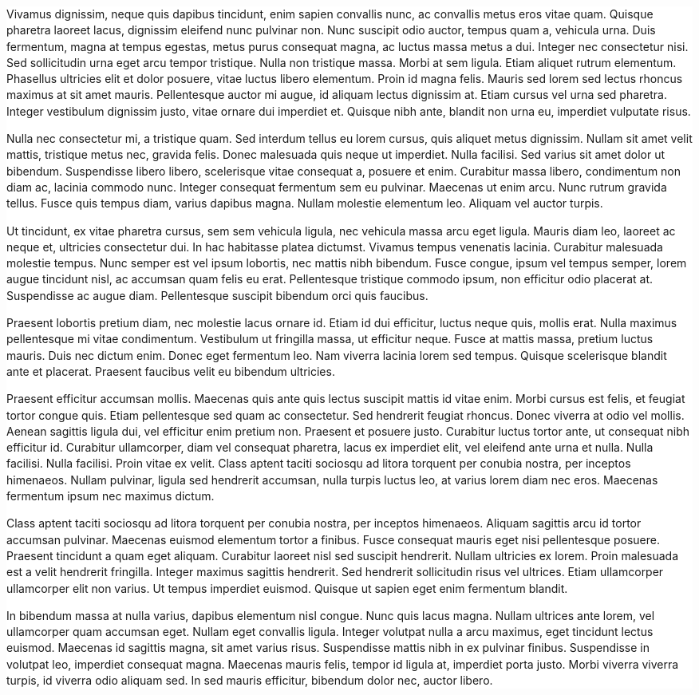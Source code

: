 Vivamus dignissim, neque quis dapibus tincidunt, enim sapien convallis nunc, ac convallis metus eros vitae quam. Quisque pharetra laoreet lacus, dignissim eleifend nunc pulvinar non. Nunc suscipit odio auctor, tempus quam a, vehicula urna. Duis fermentum, magna at tempus egestas, metus purus consequat magna, ac luctus massa metus a dui. Integer nec consectetur nisi. Sed sollicitudin urna eget arcu tempor tristique. Nulla non tristique massa. Morbi at sem ligula. Etiam aliquet rutrum elementum. Phasellus ultricies elit et dolor posuere, vitae luctus libero elementum. Proin id magna felis. Mauris sed lorem sed lectus rhoncus maximus at sit amet mauris. Pellentesque auctor mi augue, id aliquam lectus dignissim at. Etiam cursus vel urna sed pharetra. Integer vestibulum dignissim justo, vitae ornare dui imperdiet et. Quisque nibh ante, blandit non urna eu, imperdiet vulputate risus.

Nulla nec consectetur mi, a tristique quam. Sed interdum tellus eu lorem cursus, quis aliquet metus dignissim. Nullam sit amet velit mattis, tristique metus nec, gravida felis. Donec malesuada quis neque ut imperdiet. Nulla facilisi. Sed varius sit amet dolor ut bibendum. Suspendisse libero libero, scelerisque vitae consequat a, posuere et enim. Curabitur massa libero, condimentum non diam ac, lacinia commodo nunc. Integer consequat fermentum sem eu pulvinar. Maecenas ut enim arcu. Nunc rutrum gravida tellus. Fusce quis tempus diam, varius dapibus magna. Nullam molestie elementum leo. Aliquam vel auctor turpis.

Ut tincidunt, ex vitae pharetra cursus, sem sem vehicula ligula, nec vehicula massa arcu eget ligula. Mauris diam leo, laoreet ac neque et, ultricies consectetur dui. In hac habitasse platea dictumst. Vivamus tempus venenatis lacinia. Curabitur malesuada molestie tempus. Nunc semper est vel ipsum lobortis, nec mattis nibh bibendum. Fusce congue, ipsum vel tempus semper, lorem augue tincidunt nisl, ac accumsan quam felis eu erat. Pellentesque tristique commodo ipsum, non efficitur odio placerat at. Suspendisse ac augue diam. Pellentesque suscipit bibendum orci quis faucibus.

Praesent lobortis pretium diam, nec molestie lacus ornare id. Etiam id dui efficitur, luctus neque quis, mollis erat. Nulla maximus pellentesque mi vitae condimentum. Vestibulum ut fringilla massa, ut efficitur neque. Fusce at mattis massa, pretium luctus mauris. Duis nec dictum enim. Donec eget fermentum leo. Nam viverra lacinia lorem sed tempus. Quisque scelerisque blandit ante et placerat. Praesent faucibus velit eu bibendum ultricies.

Praesent efficitur accumsan mollis. Maecenas quis ante quis lectus suscipit mattis id vitae enim. Morbi cursus est felis, et feugiat tortor congue quis. Etiam pellentesque sed quam ac consectetur. Sed hendrerit feugiat rhoncus. Donec viverra at odio vel mollis. Aenean sagittis ligula dui, vel efficitur enim pretium non. Praesent et posuere justo. Curabitur luctus tortor ante, ut consequat nibh efficitur id. Curabitur ullamcorper, diam vel consequat pharetra, lacus ex imperdiet elit, vel eleifend ante urna et nulla. Nulla facilisi. Nulla facilisi. Proin vitae ex velit. Class aptent taciti sociosqu ad litora torquent per conubia nostra, per inceptos himenaeos. Nullam pulvinar, ligula sed hendrerit accumsan, nulla turpis luctus leo, at varius lorem diam nec eros. Maecenas fermentum ipsum nec maximus dictum.

Class aptent taciti sociosqu ad litora torquent per conubia nostra, per inceptos himenaeos. Aliquam sagittis arcu id tortor accumsan pulvinar. Maecenas euismod elementum tortor a finibus. Fusce consequat mauris eget nisi pellentesque posuere. Praesent tincidunt a quam eget aliquam. Curabitur laoreet nisl sed suscipit hendrerit. Nullam ultricies ex lorem. Proin malesuada est a velit hendrerit fringilla. Integer maximus sagittis hendrerit. Sed hendrerit sollicitudin risus vel ultrices. Etiam ullamcorper ullamcorper elit non varius. Ut tempus imperdiet euismod. Quisque ut sapien eget enim fermentum blandit.

In bibendum massa at nulla varius, dapibus elementum nisl congue. Nunc quis lacus magna. Nullam ultrices ante lorem, vel ullamcorper quam accumsan eget. Nullam eget convallis ligula. Integer volutpat nulla a arcu maximus, eget tincidunt lectus euismod. Maecenas id sagittis magna, sit amet varius risus. Suspendisse mattis nibh in ex pulvinar finibus. Suspendisse in volutpat leo, imperdiet consequat magna. Maecenas mauris felis, tempor id ligula at, imperdiet porta justo. Morbi viverra viverra turpis, id viverra odio aliquam sed. In sed mauris efficitur, bibendum dolor nec, auctor libero.
